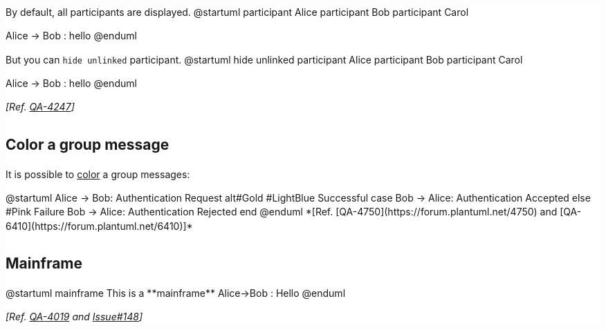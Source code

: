 By default, all participants are displayed.
<plantuml>
@startuml
participant Alice
participant Bob
participant Carol

Alice -> Bob : hello
@enduml
</plantuml>

But you can `hide unlinked` participant.
<plantuml>
@startuml
hide unlinked
participant Alice
participant Bob
participant Carol

Alice -> Bob : hello
@enduml
</plantuml>


*[Ref. [QA-4247](https://forum.plantuml.net/4247)]*


## Color a group message


It is possible to [color](color) a group messages:

<plantuml>
@startuml
Alice -> Bob: Authentication Request
alt#Gold #LightBlue Successful case
    Bob -> Alice: Authentication Accepted
else #Pink Failure
    Bob -> Alice: Authentication Rejected
end
@enduml
</plantuml>
*[Ref. [QA-4750](https://forum.plantuml.net/4750) and [QA-6410](https://forum.plantuml.net/6410)]*


## Mainframe

<plantuml>
@startuml
mainframe This is a **mainframe**
Alice->Bob : Hello
@enduml
</plantuml>

*[Ref. [QA-4019](https://forum.plantuml.net/4019) and [Issue#148](https://github.com/plantuml/plantuml/issues/148)]*
